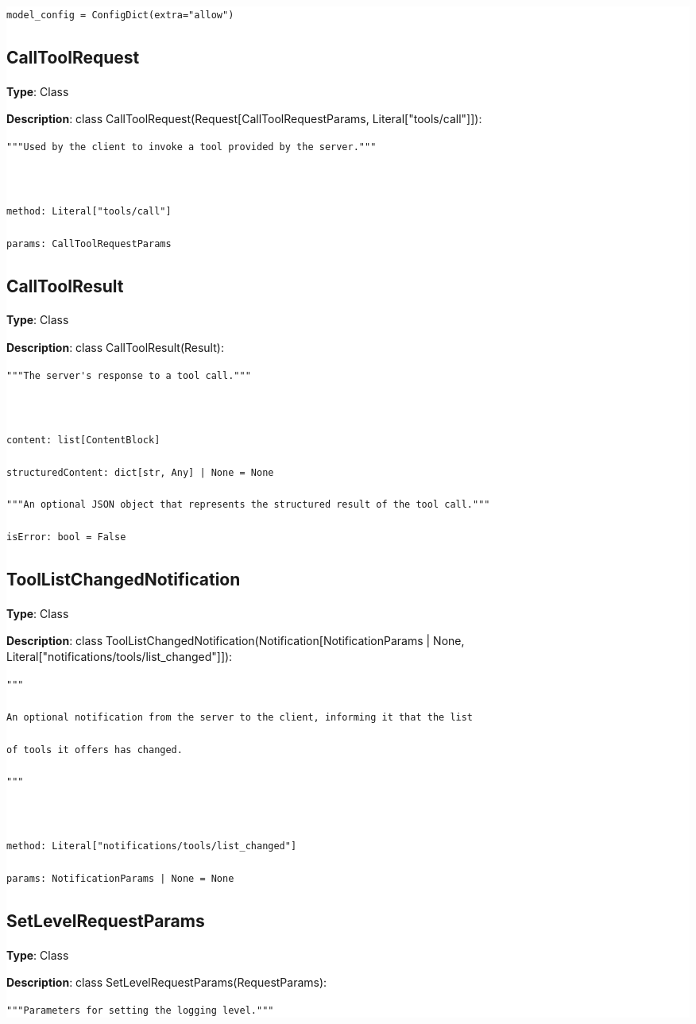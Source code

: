     model_config = ConfigDict(extra="allow")

## CallToolRequest

**Type**: Class

**Description**: class CallToolRequest(Request[CallToolRequestParams, Literal["tools/call"]]):

    """Used by the client to invoke a tool provided by the server."""



    method: Literal["tools/call"]

    params: CallToolRequestParams

## CallToolResult

**Type**: Class

**Description**: class CallToolResult(Result):

    """The server's response to a tool call."""



    content: list[ContentBlock]

    structuredContent: dict[str, Any] | None = None

    """An optional JSON object that represents the structured result of the tool call."""

    isError: bool = False

## ToolListChangedNotification

**Type**: Class

**Description**: class ToolListChangedNotification(Notification[NotificationParams | None, Literal["notifications/tools/list_changed"]]):

    """

    An optional notification from the server to the client, informing it that the list

    of tools it offers has changed.

    """



    method: Literal["notifications/tools/list_changed"]

    params: NotificationParams | None = None

## SetLevelRequestParams

**Type**: Class

**Description**: class SetLevelRequestParams(RequestParams):

    """Parameters for setting the logging level."""
